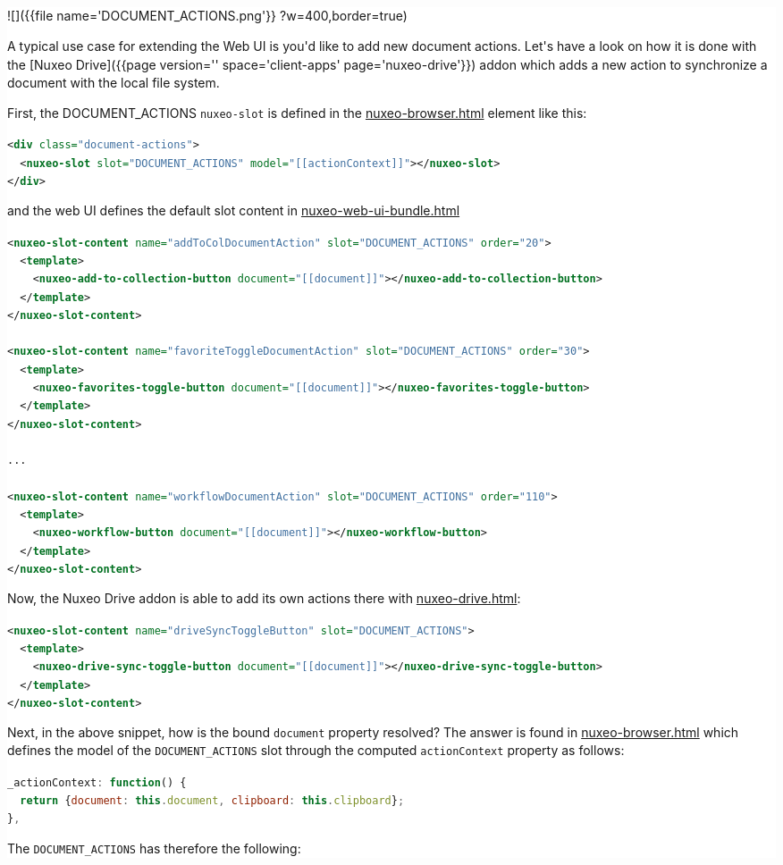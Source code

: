 ![]({{file name='DOCUMENT_ACTIONS.png'}} ?w=400,border=true)

A typical use case for extending the Web UI is you'd like to add new document actions. Let's have a look on how it is done with the [Nuxeo Drive]({{page version='' space='client-apps' page='nuxeo-drive'}}) addon which adds a new action to synchronize a document with the local file system.

First, the DOCUMENT_ACTIONS `nuxeo-slot` is defined in the [nuxeo-browser.html](https://github.com/nuxeo/nuxeo-web-ui/blob/9.10/elements/nuxeo-browser.html) element like this:
```xml
<div class="document-actions">
  <nuxeo-slot slot="DOCUMENT_ACTIONS" model="[[actionContext]]"></nuxeo-slot>
</div>
```
and the web UI defines the default slot content in [nuxeo-web-ui-bundle.html](https://github.com/nuxeo/nuxeo-web-ui/blob/9.10/elements/nuxeo-web-ui-bundle.html)
```xml
<nuxeo-slot-content name="addToColDocumentAction" slot="DOCUMENT_ACTIONS" order="20">
  <template>
    <nuxeo-add-to-collection-button document="[[document]]"></nuxeo-add-to-collection-button>
  </template>
</nuxeo-slot-content>

<nuxeo-slot-content name="favoriteToggleDocumentAction" slot="DOCUMENT_ACTIONS" order="30">
  <template>
    <nuxeo-favorites-toggle-button document="[[document]]"></nuxeo-favorites-toggle-button>
  </template>
</nuxeo-slot-content>

...

<nuxeo-slot-content name="workflowDocumentAction" slot="DOCUMENT_ACTIONS" order="110">
  <template>
    <nuxeo-workflow-button document="[[document]]"></nuxeo-workflow-button>
  </template>
</nuxeo-slot-content>
```
Now, the Nuxeo Drive addon is able to add its own actions there with [nuxeo-drive.html](https://github.com/nuxeo/nuxeo-drive-server/blob/9.10/nuxeo-drive-web-ui/src/main/resources/web/nuxeo.war/ui/nuxeo-drive/nuxeo-drive.html):
```xml
<nuxeo-slot-content name="driveSyncToggleButton" slot="DOCUMENT_ACTIONS">
  <template>
    <nuxeo-drive-sync-toggle-button document="[[document]]"></nuxeo-drive-sync-toggle-button>
  </template>
</nuxeo-slot-content>
```
Next, in the above snippet, how is the bound `document` property resolved? The answer is found in [nuxeo-browser.html](https://github.com/nuxeo/nuxeo-web-ui/blob/9.10/elements/nuxeo-browser.html) which defines the model of the `DOCUMENT_ACTIONS` slot through the computed `actionContext` property as follows:
```javascript
_actionContext: function() {
  return {document: this.document, clipboard: this.clipboard};
},
```
The `DOCUMENT_ACTIONS` has therefore the following:
